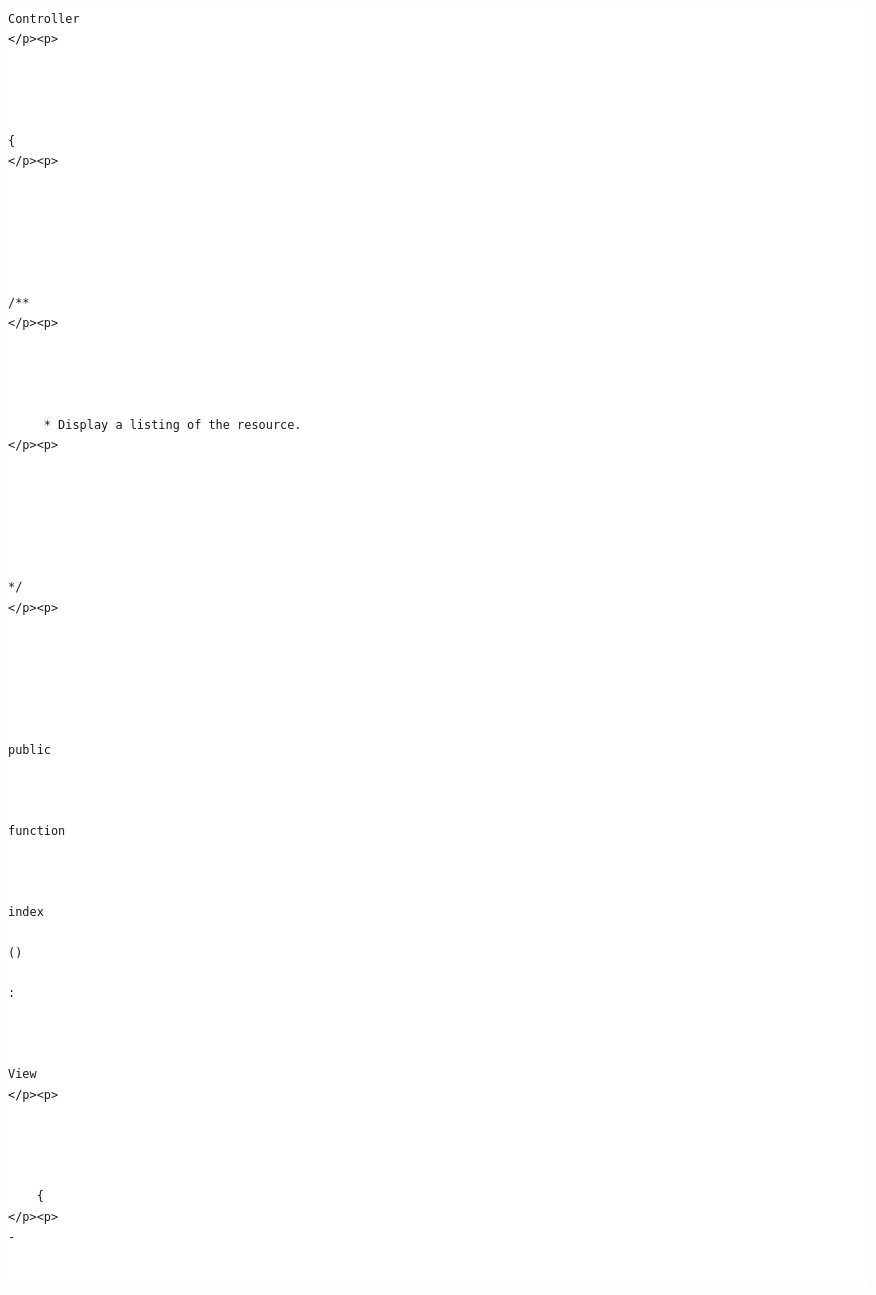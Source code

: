 ```
Controller 
</p><p> 
  
 
 
 
{ 
</p><p> 
  
 
 
 
     
 
/** 
</p><p> 
  
 
 
 
     * Display a listing of the resource. 
</p><p> 
  
 
 
 
      
 
*/ 
</p><p> 
  
 
 
 
     
 
public 
 
  
 
function 
 
  
 
index 
 
() 
 
: 
 
  
 
View 
</p><p> 
  
 
 
 
    { 
</p><p> 
- 
 
 
```